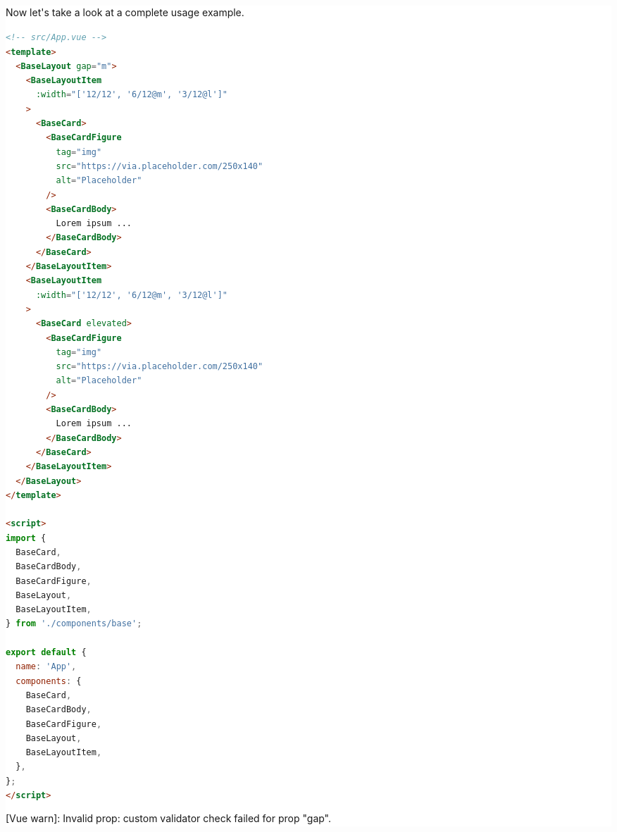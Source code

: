Now let's take a look at a complete usage example.

```html
<!-- src/App.vue -->
<template>
  <BaseLayout gap="m">
    <BaseLayoutItem
      :width="['12/12', '6/12@m', '3/12@l']"
    >
      <BaseCard>
        <BaseCardFigure
          tag="img"
          src="https://via.placeholder.com/250x140"
          alt="Placeholder"
        />
        <BaseCardBody>
          Lorem ipsum ...
        </BaseCardBody>
      </BaseCard>
    </BaseLayoutItem>
    <BaseLayoutItem
      :width="['12/12', '6/12@m', '3/12@l']"
    >
      <BaseCard elevated>
        <BaseCardFigure
          tag="img"
          src="https://via.placeholder.com/250x140"
          alt="Placeholder"
        />
        <BaseCardBody>
          Lorem ipsum ...
        </BaseCardBody>
      </BaseCard>
    </BaseLayoutItem>
  </BaseLayout>
</template>

<script>
import {
  BaseCard,
  BaseCardBody,
  BaseCardFigure,
  BaseLayout,
  BaseLayoutItem,
} from './components/base';

export default {
  name: 'App',
  components: {
    BaseCard,
    BaseCardBody,
    BaseCardFigure,
    BaseLayout,
    BaseLayoutItem,
  },
};
</script>
```


[Vue warn]: Invalid prop: custom validator check failed for prop "gap".